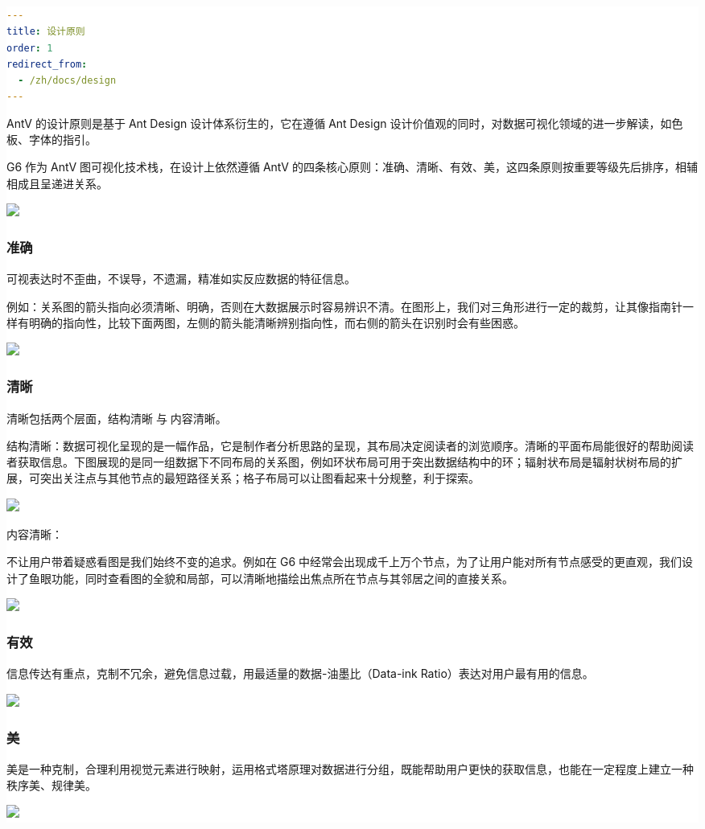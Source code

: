 ```yaml
---
title: 设计原则
order: 1
redirect_from:
  - /zh/docs/design
---
```


AntV 的设计原则是基于 Ant Design 设计体系衍生的，它在遵循 Ant Design 设计价值观的同时，对数据可视化领域的进一步解读，如色板、字体的指引。

G6 作为 AntV 图可视化技术栈，在设计上依然遵循 AntV 的四条核心原则：准确、清晰、有效、美，这四条原则按重要等级先后排序，相辅相成且呈递进关系。

<img src='https://gw.alipayobjects.com/mdn/rms_f8c6a0/afts/img/A*0i8-Q7EBF7AAAAAAAAAAAAAAARQnAQ' width='90%'>

### 准确

可视表达时不歪曲，不误导，不遗漏，精准如实反应数据的特征信息。

例如：关系图的箭头指向必须清晰、明确，否则在大数据展示时容易辨识不清。在图形上，我们对三角形进行一定的裁剪，让其像指南针一样有明确的指向性，比较下面两图，左侧的箭头能清晰辨别指向性，而右侧的箭头在识别时会有些困惑。

<img src='https://gw.alipayobjects.com/mdn/rms_f8c6a0/afts/img/A*fzlWS788IIgAAAAAAAAAAAAAARQnAQ' width='90%'>

### 清晰

清晰包括两个层面，结构清晰 与 内容清晰。

结构清晰：数据可视化呈现的是一幅作品，它是制作者分析思路的呈现，其布局决定阅读者的浏览顺序。清晰的平面布局能很好的帮助阅读者获取信息。下图展现的是同一组数据下不同布局的关系图，例如环状布局可用于突出数据结构中的环；辐射状布局是辐射状树布局的扩展，可突出关注点与其他节点的最短路径关系；格子布局可以让图看起来十分规整，利于探索。

<img src='https://gw.alipayobjects.com/mdn/rms_f8c6a0/afts/img/A*eRd5RK2_mQkAAAAAAAAAAAAAARQnAQ' width='90%'>

内容清晰：

不让用户带着疑惑看图是我们始终不变的追求。例如在 G6 中经常会出现成千上万个节点，为了让用户能对所有节点感受的更直观，我们设计了鱼眼功能，同时查看图的全貌和局部，可以清晰地描绘出焦点所在节点与其邻居之间的直接关系。

<img src='https://gw.alipayobjects.com/mdn/rms_f8c6a0/afts/img/A*9YtyR6mMM_4AAAAAAAAAAAAAARQnAQ' width='90%'>

### 有效

信息传达有重点，克制不冗余，避免信息过载，用最适量的数据-油墨比（Data-ink Ratio）表达对用户最有用的信息。

<img src='https://gw.alipayobjects.com/mdn/rms_f8c6a0/afts/img/A*wwBqR4StRboAAAAAAAAAAAAAARQnAQ' width='90%'>

### 美

美是一种克制，合理利用视觉元素进行映射，运用格式塔原理对数据进行分组，既能帮助用户更快的获取信息，也能在一定程度上建立一种秩序美、规律美。

<img src='https://gw.alipayobjects.com/mdn/rms_f8c6a0/afts/img/A*ATzJQZzP8vYAAAAAAAAAAAAAARQnAQ' width='90%'>
